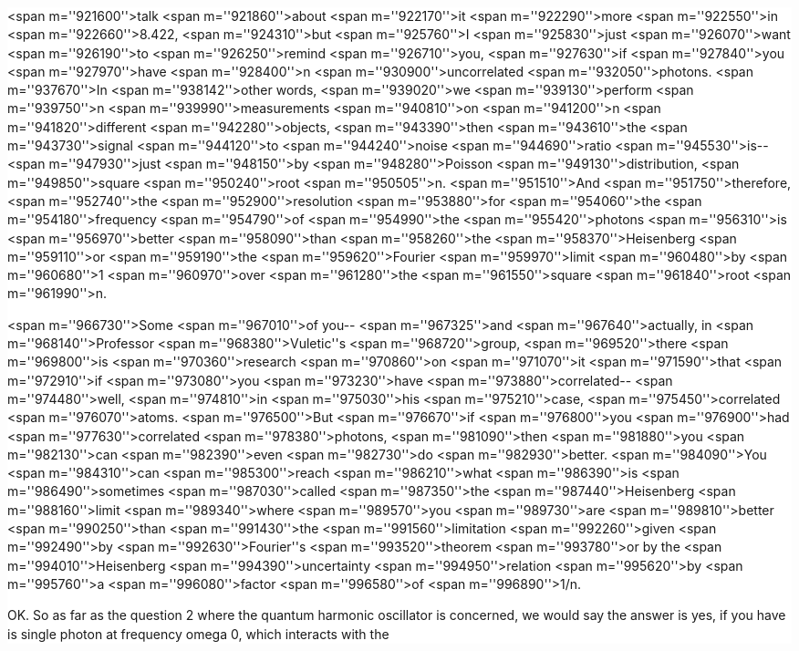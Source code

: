   <span m=''921600''>talk</span> <span m=''921860''>about</span> <span m=''922170''>it</span>
  <span m=''922290''>more</span> <span m=''922550''>in</span> <span m=''922660''>8.422,</span>
  <span m=''924310''>but</span> <span m=''925760''>I</span> <span m=''925830''>just</span>
  <span m=''926070''>want</span> <span m=''926190''>to</span> <span m=''926250''>remind</span>
  <span m=''926710''>you,</span> <span m=''927630''>if</span> <span m=''927840''>you</span>
  <span m=''927970''>have</span> <span m=''928400''>n</span> <span m=''930900''>uncorrelated</span>
  <span m=''932050''>photons.</span> <span m=''937670''>In</span> <span m=''938142''>other
  words,</span> <span m=''939020''>we</span> <span m=''939130''>perform</span> <span
  m=''939750''>n</span> <span m=''939990''>measurements</span> <span m=''940810''>on</span>
  <span m=''941200''>n</span> <span m=''941820''>different</span> <span m=''942280''>objects,</span>
  <span m=''943390''>then</span> <span m=''943610''>the</span> <span m=''943730''>signal</span>
  <span m=''944120''>to</span> <span m=''944240''>noise</span> <span m=''944690''>ratio</span>
  <span m=''945530''>is--</span> <span m=''947930''>just</span> <span m=''948150''>by</span>
  <span m=''948280''>Poisson</span> <span m=''949130''>distribution,</span> <span
  m=''949850''>square</span> <span m=''950240''>root</span> <span m=''950505''>n.</span>
  <span m=''951510''>And</span> <span m=''951750''>therefore,</span> <span m=''952740''>the</span>
  <span m=''952900''>resolution</span> <span m=''953880''>for</span> <span m=''954060''>the</span>
  <span m=''954180''>frequency</span> <span m=''954790''>of</span> <span m=''954990''>the</span>
  <span m=''955420''>photons</span> <span m=''956310''>is</span> <span m=''956970''>better</span>
  <span m=''958090''>than</span> <span m=''958260''>the</span> <span m=''958370''>Heisenberg</span>
  <span m=''959110''>or</span> <span m=''959190''>the</span> <span m=''959620''>Fourier</span>
  <span m=''959970''>limit</span> <span m=''960480''>by</span> <span m=''960680''>1</span>
  <span m=''960970''>over</span> <span m=''961280''>the</span> <span m=''961550''>square</span>
  <span m=''961840''>root</span> <span m=''961990''>n.</span> </p><p><span m=''966730''>Some</span>
  <span m=''967010''>of you--</span> <span m=''967325''>and</span> <span m=''967640''>actually,
  in</span> <span m=''968140''>Professor</span> <span m=''968380''>Vuletic''s</span>
  <span m=''968720''>group,</span> <span m=''969520''>there</span> <span m=''969800''>is</span>
  <span m=''970360''>research</span> <span m=''970860''>on</span> <span m=''971070''>it</span>
  <span m=''971590''>that</span> <span m=''972910''>if</span> <span m=''973080''>you</span>
  <span m=''973230''>have</span> <span m=''973880''>correlated--</span> <span m=''974480''>well,</span>
  <span m=''974810''>in</span> <span m=''975030''>his</span> <span m=''975210''>case,</span>
  <span m=''975450''>correlated</span> <span m=''976070''>atoms.</span> <span m=''976500''>But</span>
  <span m=''976670''>if</span> <span m=''976800''>you</span> <span m=''976900''>had</span>
  <span m=''977630''>correlated</span> <span m=''978380''>photons,</span> <span m=''981090''>then</span>
  <span m=''981880''>you</span> <span m=''982130''>can</span> <span m=''982390''>even</span>
  <span m=''982730''>do</span> <span m=''982930''>better.</span> <span m=''984090''>You</span>
  <span m=''984310''>can</span> <span m=''985300''>reach</span> <span m=''986210''>what</span>
  <span m=''986390''>is</span> <span m=''986490''>sometimes</span> <span m=''987030''>called</span>
  <span m=''987350''>the</span> <span m=''987440''>Heisenberg</span> <span m=''988160''>limit</span>
  <span m=''989340''>where</span> <span m=''989570''>you</span> <span m=''989730''>are</span>
  <span m=''989810''>better</span> <span m=''990250''>than</span> <span m=''991430''>the</span>
  <span m=''991560''>limitation</span> <span m=''992260''>given</span> <span m=''992490''>by</span>
  <span m=''992630''>Fourier''s</span> <span m=''993520''>theorem</span> <span m=''993780''>or
  by the</span> <span m=''994010''>Heisenberg</span> <span m=''994390''>uncertainty</span>
  <span m=''994950''>relation</span> <span m=''995620''>by</span> <span m=''995760''>a</span>
  <span m=''996080''>factor</span> <span m=''996580''>of</span> <span m=''996890''>1/n.</span>
  </p><p><span m=''1034109''>OK.</span> <span m=''1034369''>So</span> <span m=''1034560''>as</span>
  <span m=''1034730''>far</span> <span m=''1035050''>as</span> <span m=''1035540''>the</span>
  <span m=''1038099''>question</span> <span m=''1038750''>2</span> <span m=''1040050''>where</span>
  <span m=''1040280''>the</span> <span m=''1040500''>quantum</span> <span m=''1042171''>harmonic</span>
  <span m=''1043200''>oscillator</span> <span m=''1043839''>is</span> <span m=''1044079''>concerned,</span>
  <span m=''1053190''>we</span> <span m=''1053310''>would</span> <span m=''1053540''>say</span>
  <span m=''1058340''>the</span> <span m=''1058470''>answer</span> <span m=''1058890''>is</span>
  <span m=''1059070''>yes,</span> <span m=''1065120''>if</span> <span m=''1065340''>you</span>
  <span m=''1065590''>have</span> <span m=''1066860''>is</span> <span m=''1067010''>single</span>
  <span m=''1068260''>photon</span> <span m=''1071220''>at</span> <span m=''1072740''>frequency</span>
  <span m=''1075330''>omega</span> <span m=''1075770''>0,</span> <span m=''1077785''>which</span>
  <span m=''1078380''>interacts</span> <span m=''1082550''>with</span> <span m=''1086600''>the</span>